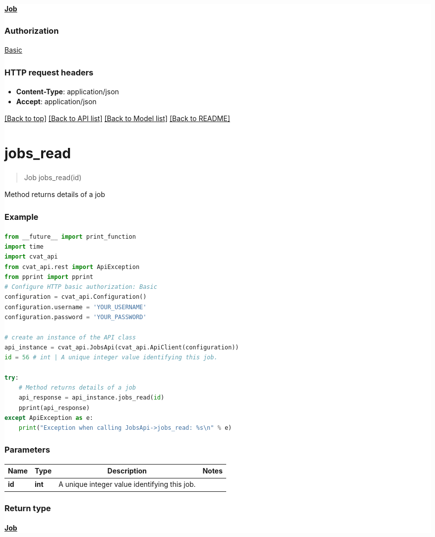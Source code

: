 [**Job**](Job.md)

### Authorization

[Basic](../README.md#Basic)

### HTTP request headers

 - **Content-Type**: application/json
 - **Accept**: application/json

[[Back to top]](#) [[Back to API list]](../README.md#documentation-for-api-endpoints) [[Back to Model list]](../README.md#documentation-for-models) [[Back to README]](../README.md)

# **jobs_read**
> Job jobs_read(id)

Method returns details of a job

### Example
```python
from __future__ import print_function
import time
import cvat_api
from cvat_api.rest import ApiException
from pprint import pprint
# Configure HTTP basic authorization: Basic
configuration = cvat_api.Configuration()
configuration.username = 'YOUR_USERNAME'
configuration.password = 'YOUR_PASSWORD'

# create an instance of the API class
api_instance = cvat_api.JobsApi(cvat_api.ApiClient(configuration))
id = 56 # int | A unique integer value identifying this job.

try:
    # Method returns details of a job
    api_response = api_instance.jobs_read(id)
    pprint(api_response)
except ApiException as e:
    print("Exception when calling JobsApi->jobs_read: %s\n" % e)
```

### Parameters

Name | Type | Description  | Notes
------------- | ------------- | ------------- | -------------
 **id** | **int**| A unique integer value identifying this job. |

### Return type

[**Job**](Job.md)
